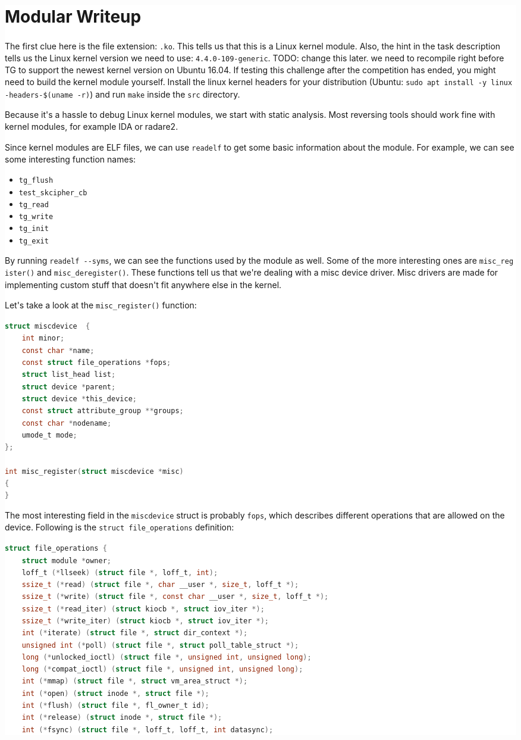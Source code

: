 # Modular Writeup

The first clue here is the file extension: `.ko`. This tells us that this is a Linux kernel module. Also, the hint in the task description tells us the Linux kernel version we need to use: `4.4.0-109-generic`. TODO: change this later. we need to recompile right before TG to support the newest kernel version on Ubuntu 16.04.
If testing this challenge after the competition has ended, you might need to build the kernel module yourself. Install the linux kernel headers for your distribution (Ubuntu: `sudo apt install -y linux-headers-$(uname -r)`) and run `make` inside the `src` directory.

Because it's a hassle to debug Linux kernel modules, we start with static analysis. Most reversing tools should work fine with kernel modules, for example IDA or radare2.

Since kernel modules are ELF files, we can use `readelf` to get some basic information about the module. For example, we can see some interesting function names:
* `tg_flush`
* `test_skcipher_cb`
* `tg_read`
* `tg_write`
* `tg_init`
* `tg_exit`

By running `readelf --syms`, we can see the functions used by the module as well. Some of the more interesting ones are `misc_register()` and `misc_deregister()`. These functions tell us that we're dealing with a misc device driver. Misc drivers are made for implementing custom stuff that doesn't fit anywhere else in the kernel.

Let's take a look at the `misc_register()` function:
```C
struct miscdevice  {
	int minor;
	const char *name;
	const struct file_operations *fops;
	struct list_head list;
	struct device *parent;
	struct device *this_device;
	const struct attribute_group **groups;
	const char *nodename;
	umode_t mode;
};

int misc_register(struct miscdevice *misc)
{
}
```

The most interesting field in the `miscdevice` struct is probably `fops`, which describes different operations that are allowed on the device. Following is the `struct file_operations` definition:
```C
struct file_operations {
	struct module *owner;
	loff_t (*llseek) (struct file *, loff_t, int);
	ssize_t (*read) (struct file *, char __user *, size_t, loff_t *);
	ssize_t (*write) (struct file *, const char __user *, size_t, loff_t *);
	ssize_t (*read_iter) (struct kiocb *, struct iov_iter *);
	ssize_t (*write_iter) (struct kiocb *, struct iov_iter *);
	int (*iterate) (struct file *, struct dir_context *);
	unsigned int (*poll) (struct file *, struct poll_table_struct *);
	long (*unlocked_ioctl) (struct file *, unsigned int, unsigned long);
	long (*compat_ioctl) (struct file *, unsigned int, unsigned long);
	int (*mmap) (struct file *, struct vm_area_struct *);
	int (*open) (struct inode *, struct file *);
	int (*flush) (struct file *, fl_owner_t id);
	int (*release) (struct inode *, struct file *);
	int (*fsync) (struct file *, loff_t, loff_t, int datasync);
```